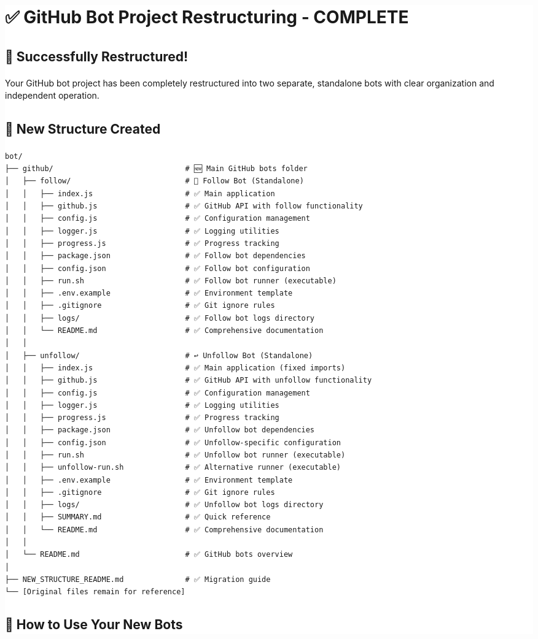 # ✅ GitHub Bot Project Restructuring - COMPLETE

## 🎉 Successfully Restructured!

Your GitHub bot project has been completely restructured into two separate, standalone bots with clear organization and independent operation.

## 📁 New Structure Created

```
bot/
├── github/                              # 🆕 Main GitHub bots folder
│   ├── follow/                          # 🔄 Follow Bot (Standalone)
│   │   ├── index.js                     # ✅ Main application
│   │   ├── github.js                    # ✅ GitHub API with follow functionality
│   │   ├── config.js                    # ✅ Configuration management
│   │   ├── logger.js                    # ✅ Logging utilities
│   │   ├── progress.js                  # ✅ Progress tracking
│   │   ├── package.json                 # ✅ Follow bot dependencies
│   │   ├── config.json                  # ✅ Follow bot configuration
│   │   ├── run.sh                       # ✅ Follow bot runner (executable)
│   │   ├── .env.example                 # ✅ Environment template
│   │   ├── .gitignore                   # ✅ Git ignore rules
│   │   ├── logs/                        # ✅ Follow bot logs directory
│   │   └── README.md                    # ✅ Comprehensive documentation
│   │
│   ├── unfollow/                        # ↩️ Unfollow Bot (Standalone)
│   │   ├── index.js                     # ✅ Main application (fixed imports)
│   │   ├── github.js                    # ✅ GitHub API with unfollow functionality
│   │   ├── config.js                    # ✅ Configuration management
│   │   ├── logger.js                    # ✅ Logging utilities
│   │   ├── progress.js                  # ✅ Progress tracking
│   │   ├── package.json                 # ✅ Unfollow bot dependencies
│   │   ├── config.json                  # ✅ Unfollow-specific configuration
│   │   ├── run.sh                       # ✅ Unfollow bot runner (executable)
│   │   ├── unfollow-run.sh              # ✅ Alternative runner (executable)
│   │   ├── .env.example                 # ✅ Environment template
│   │   ├── .gitignore                   # ✅ Git ignore rules
│   │   ├── logs/                        # ✅ Unfollow bot logs directory
│   │   ├── SUMMARY.md                   # ✅ Quick reference
│   │   └── README.md                    # ✅ Comprehensive documentation
│   │
│   └── README.md                        # ✅ GitHub bots overview
│
├── NEW_STRUCTURE_README.md              # ✅ Migration guide
└── [Original files remain for reference]
```

## 🚀 How to Use Your New Bots
